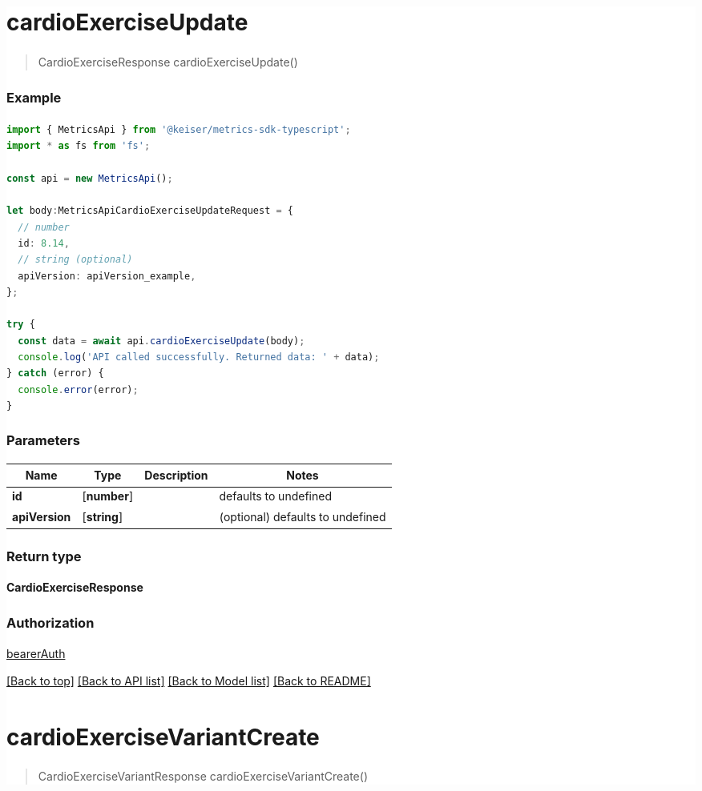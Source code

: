 # **cardioExerciseUpdate**
> CardioExerciseResponse cardioExerciseUpdate()


### Example


```typescript
import { MetricsApi } from '@keiser/metrics-sdk-typescript';
import * as fs from 'fs';

const api = new MetricsApi();

let body:MetricsApiCardioExerciseUpdateRequest = {
  // number
  id: 8.14,
  // string (optional)
  apiVersion: apiVersion_example,
};

try {
  const data = await api.cardioExerciseUpdate(body);
  console.log('API called successfully. Returned data: ' + data);
} catch (error) {
  console.error(error);
}
```


### Parameters

Name | Type | Description  | Notes
------------- | ------------- | ------------- | -------------
 **id** | [**number**] |  | defaults to undefined
 **apiVersion** | [**string**] |  | (optional) defaults to undefined


### Return type

**CardioExerciseResponse**

### Authorization

[bearerAuth](../README.md#bearerAuth)


[[Back to top]](#) [[Back to API list]](../README.md#documentation-for-api-endpoints) [[Back to Model list]](../README.md#documentation-for-models) [[Back to README]](../README.md)

# **cardioExerciseVariantCreate**
> CardioExerciseVariantResponse cardioExerciseVariantCreate()

